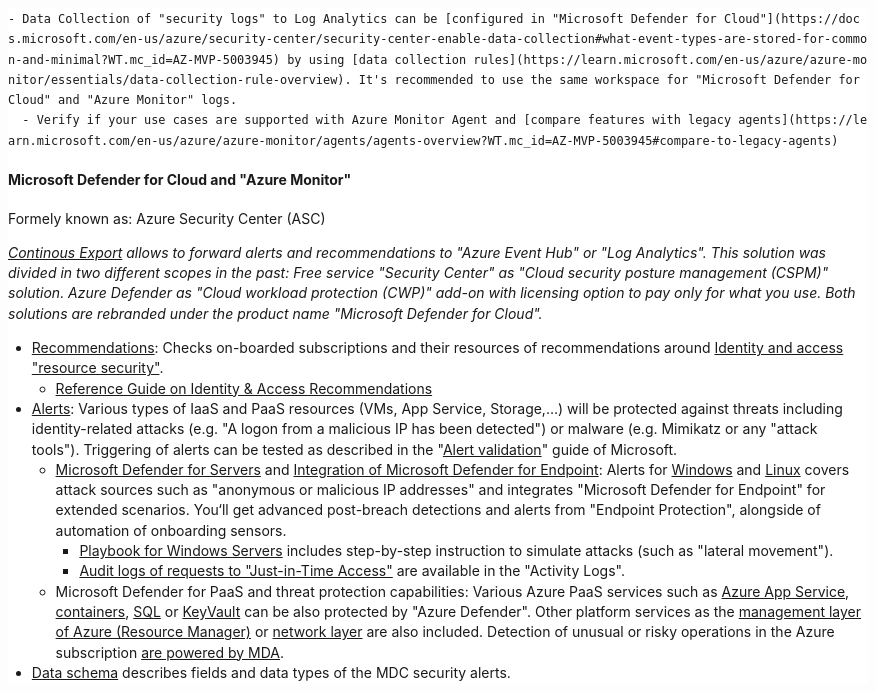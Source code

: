     - Data Collection of "security logs" to Log Analytics can be [configured in "Microsoft Defender for Cloud"](https://docs.microsoft.com/en-us/azure/security-center/security-center-enable-data-collection#what-event-types-are-stored-for-common-and-minimal?WT.mc_id=AZ-MVP-5003945) by using [data collection rules](https://learn.microsoft.com/en-us/azure/azure-monitor/essentials/data-collection-rule-overview). It's recommended to use the same workspace for "Microsoft Defender for Cloud" and "Azure Monitor" logs.
      - Verify if your use cases are supported with Azure Monitor Agent and [compare features with legacy agents](https://learn.microsoft.com/en-us/azure/azure-monitor/agents/agents-overview?WT.mc_id=AZ-MVP-5003945#compare-to-legacy-agents)

#### Microsoft Defender for Cloud and "Azure Monitor"
Formely known as: Azure Security Center (ASC)

*[Continous Export](https://docs.microsoft.com/en-us/azure/security-center/continuous-export?WT.mc_id=AZ-MVP-5003945) allows to forward alerts and recommendations to "Azure Event Hub" or "Log Analytics". This solution was divided in two different scopes in the past: Free service "Security Center" as "Cloud security posture management (CSPM)" solution. Azure Defender as "Cloud workload protection (CWP)" add-on with licensing option to pay only for what you use. Both solutions are rebranded under the product name "Microsoft Defender for Cloud".*

- [Recommendations](https://docs.microsoft.com/en-us/azure/security-center/recommendations-reference?WT.mc_id=AZ-MVP-5003945#recs-identity):
Checks on-boarded subscriptions and their resources of recommendations around [Identity and access "resource security"](https://docs.microsoft.com/en-us/azure/security-center/security-center-identity-access?WT.mc_id=AZ-MVP-5003945).
    - [Reference Guide on Identity & Access Recommendations](https://docs.microsoft.com/en-us/azure/security-center/recommendations-reference#recs-identity)
- [Alerts](https://docs.microsoft.com/en-us/azure/security-center/alerts-reference?WT.mc_id=AZ-MVP-5003945):
Various types of IaaS and PaaS resources (VMs, App Service, Storage,…) will be protected against threats including identity-related attacks (e.g. "A logon from a malicious IP has been detected") or malware (e.g. Mimikatz or any "attack tools"). Triggering of alerts can be tested as described in the "[Alert validation](https://docs.microsoft.com/en-us/azure/security-center/security-center-alert-validation?WT.mc_id=AZ-MVP-5003945#validate-alerts-on-windows-vms-)" guide of Microsoft.
    - [Microsoft Defender for Servers](https://docs.microsoft.com/en-us/azure/security-center/defender-for-servers-introduction?WT.mc_id=AZ-MVP-5003945) and [Integration of Microsoft Defender for Endpoint](https://docs.microsoft.com/en-us/azure/security-center/security-center-wdatp?WT.mc_id=AZ-MVP-5003945):
    Alerts for [Windows](https://docs.microsoft.com/en-us/azure/security-center/alerts-reference?WT.mc_id=AZ-MVP-5003945#alerts-windows) and [Linux](https://docs.microsoft.com/en-us/azure/security-center/alerts-reference?WT.mc_id=AZ-MVP-5003945#alerts-linux) covers attack sources such as "anonymous or malicious IP addresses" and integrates "Microsoft Defender for Endpoint" for extended scenarios.
    You‘ll get advanced post-breach detections and alerts from "Endpoint Protection", alongside of automation of onboarding sensors.
        - [Playbook for Windows Servers](https://github.com/Azure/Azure-Security-Center/blob/master/Simulations/Azure%20Security%20Center%20Security%20Alerts%20Playbook_v2.pdf) includes step-by-step instruction to simulate attacks (such as "lateral movement").
        - [Audit logs of requests to "Just-in-Time Access"](https://docs.microsoft.com/en-us/azure/security-center/alerts-reference?WT.mc_id=AZ-MVP-5003945) are available in the "Activity Logs".
    - Microsoft Defender for PaaS and threat protection capabilities:
    Various Azure PaaS services such as [Azure App Service](https://docs.microsoft.com/en-us/azure/security-center/defender-for-app-service-introduction?WT.mc_id=AZ-MVP-5003945), [containers](https://docs.microsoft.com/en-us/azure/security-center/container-security), [SQL](https://docs.microsoft.com/en-us/azure/security-center/defender-for-sql-introduction) or [KeyVault](https://docs.microsoft.com/en-us/azure/security-center/defender-for-key-vault-introduction?WT.mc_id=AZ-MVP-5003945) can be also protected by "Azure Defender". Other platform services as the [management layer of Azure (Resource Manager)](https://docs.microsoft.com/en-us/azure/security-center/other-threat-protections?WT.mc_id=AZ-MVP-5003945) or [network layer](https://docs.microsoft.com/en-us/azure/security-center/other-threat-protections?WT.mc_id=AZ-MVP-5003945#threat-protection-for-azure-network-layer-) are also included. Detection of unusual or risky operations in the Azure subscription [are powered by MDA](https://docs.microsoft.com/en-us/azure/security-center/alerts-reference?WT.mc_id=AZ-MVP-5003945#alerts-azureresourceman).
- [Data schema](https://docs.microsoft.com/en-us/azure/security-center/alerts-schemas?tabs=schema-continuousexport?WT.mc_id=AZ-MVP-5003945) describes fields and data types of the MDC security alerts.
